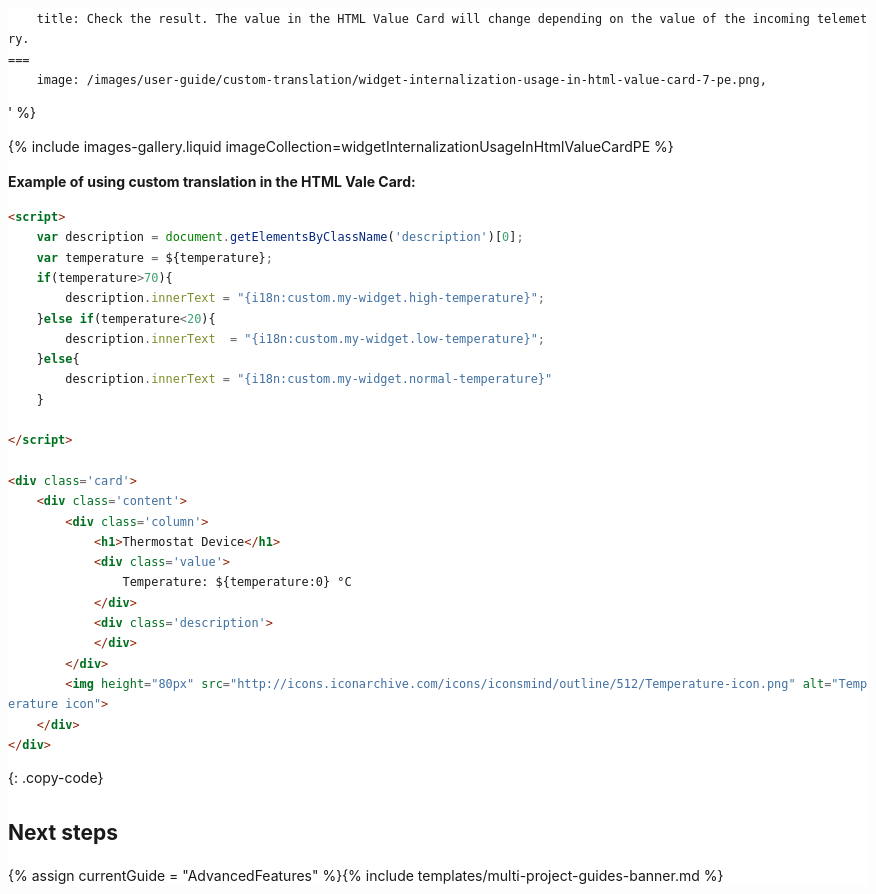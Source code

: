         title: Check the result. The value in the HTML Value Card will change depending on the value of the incoming telemetry.
    ===
        image: /images/user-guide/custom-translation/widget-internalization-usage-in-html-value-card-7-pe.png,
'
%}

{% include images-gallery.liquid imageCollection=widgetInternalizationUsageInHtmlValueCardPE %}

<b>Example of using custom translation in the HTML Vale Card:</b>
```html
<script>
    var description = document.getElementsByClassName('description')[0];
    var temperature = ${temperature};
    if(temperature>70){
        description.innerText = "{i18n:custom.my-widget.high-temperature}";
    }else if(temperature<20){
        description.innerText  = "{i18n:custom.my-widget.low-temperature}";
    }else{
        description.innerText = "{i18n:custom.my-widget.normal-temperature}"
    }

</script>

<div class='card'>
    <div class='content'>
        <div class='column'>
            <h1>Thermostat Device</h1>
            <div class='value'>
                Temperature: ${temperature:0} °C
            </div>
            <div class='description'>
            </div>
        </div>
        <img height="80px" src="http://icons.iconarchive.com/icons/iconsmind/outline/512/Temperature-icon.png" alt="Temperature icon">
    </div>
</div>
```
{: .copy-code}

## Next steps

{% assign currentGuide = "AdvancedFeatures" %}{% include templates/multi-project-guides-banner.md %}